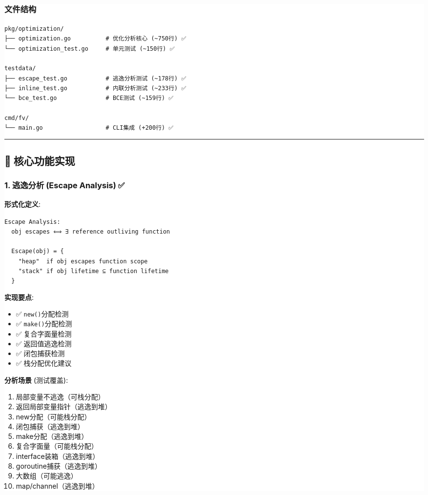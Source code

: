 ### 文件结构

```text
pkg/optimization/
├── optimization.go          # 优化分析核心 (~750行) ✅
└── optimization_test.go     # 单元测试 (~150行) ✅

testdata/
├── escape_test.go           # 逃逸分析测试 (~178行) ✅
├── inline_test.go           # 内联分析测试 (~233行) ✅
└── bce_test.go              # BCE测试 (~159行) ✅

cmd/fv/
└── main.go                  # CLI集成 (+200行) ✅
```

---

## 🔬 核心功能实现

### 1. 逃逸分析 (Escape Analysis) ✅

**形式化定义**:

```text
Escape Analysis:
  obj escapes ⟺ ∃ reference outliving function
  
  Escape(obj) = {
    "heap"  if obj escapes function scope
    "stack" if obj lifetime ⊆ function lifetime
  }
```

**实现要点**:

- ✅ `new()`分配检测
- ✅ `make()`分配检测
- ✅ 复合字面量检测
- ✅ 返回值逃逸检测
- ✅ 闭包捕获检测
- ✅ 栈分配优化建议

**分析场景** (测试覆盖):

1. 局部变量不逃逸（可栈分配）
2. 返回局部变量指针（逃逸到堆）
3. new分配（可能栈分配）
4. 闭包捕获（逃逸到堆）
5. make分配（逃逸到堆）
6. 复合字面量（可能栈分配）
7. interface装箱（逃逸到堆）
8. goroutine捕获（逃逸到堆）
9. 大数组（可能逃逸）
10. map/channel（逃逸到堆）
